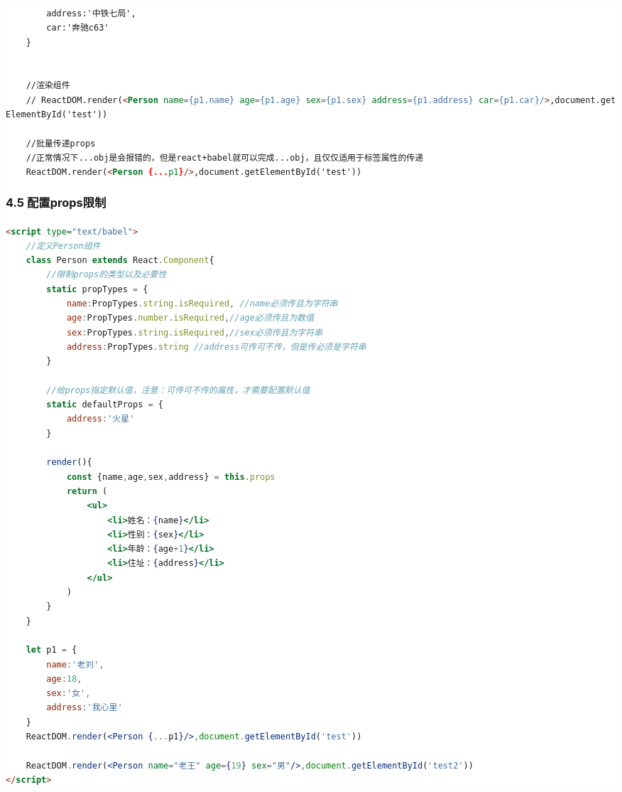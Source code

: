 ```html
		address:'中铁七局',
		car:'奔驰c63'
	}


	//渲染组件
	// ReactDOM.render(<Person name={p1.name} age={p1.age} sex={p1.sex} address={p1.address} car={p1.car}/>,document.getElementById('test'))

	//批量传递props
	//正常情况下...obj是会报错的，但是react+babel就可以完成...obj，且仅仅适用于标签属性的传递
	ReactDOM.render(<Person {...p1}/>,document.getElementById('test'))
```



### 4.5 配置props限制

```html
<script type="text/babel">
    //定义Person组件
    class Person extends React.Component{
        //限制props的类型以及必要性
        static propTypes = {
            name:PropTypes.string.isRequired, //name必须传且为字符串
            age:PropTypes.number.isRequired,//age必须传且为数值
            sex:PropTypes.string.isRequired,//sex必须传且为字符串
            address:PropTypes.string //address可传可不传，但是传必须是字符串
        }

    	//给props指定默认值，注意：可传可不传的属性，才需要配置默认值
    	static defaultProps = {
        	address:'火星'
    	}

        render(){
            const {name,age,sex,address} = this.props
            return (
                <ul>
                	<li>姓名：{name}</li>	
        			<li>性别：{sex}</li>	
        			<li>年龄：{age+1}</li>	
        			<li>住址：{address}</li>	
        		</ul>
        	)
        }
    }

    let p1 = {
        name:'老刘',
        age:18,
        sex:'女',
        address:'我心里'
    }
    ReactDOM.render(<Person {...p1}/>,document.getElementById('test'))

    ReactDOM.render(<Person name="老王" age={19} sex="男"/>,document.getElementById('test2'))
</script>
```
